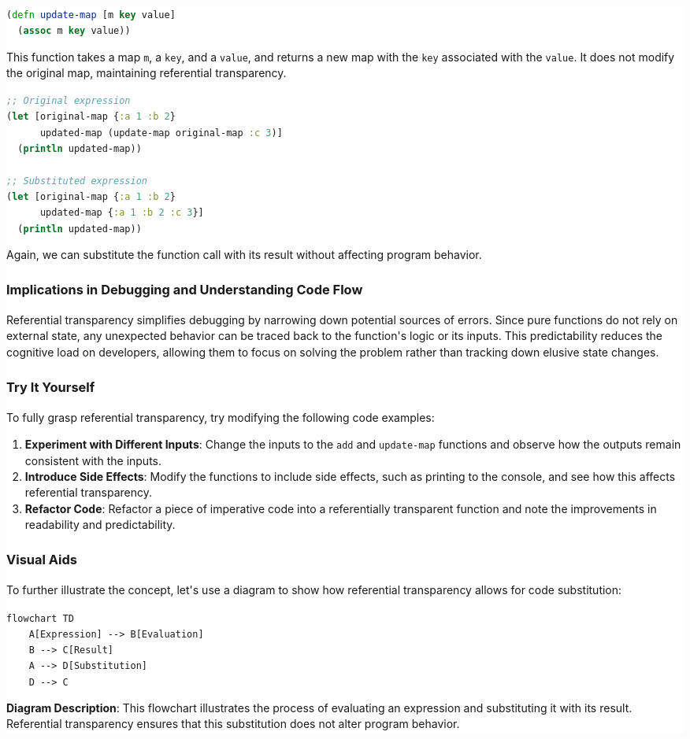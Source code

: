 ```clojure
(defn update-map [m key value]
  (assoc m key value))
```

This function takes a map `m`, a `key`, and a `value`, and returns a new map with the `key` associated with the `value`. It does not modify the original map, maintaining referential transparency.

```clojure
;; Original expression
(let [original-map {:a 1 :b 2}
      updated-map (update-map original-map :c 3)]
  (println updated-map))

;; Substituted expression
(let [original-map {:a 1 :b 2}
      updated-map {:a 1 :b 2 :c 3}]
  (println updated-map))
```

Again, we can substitute the function call with its result without affecting program behavior.

### **Implications in Debugging and Understanding Code Flow**

Referential transparency simplifies debugging by narrowing down potential sources of errors. Since pure functions do not rely on external state, any unexpected behavior can be traced back to the function's logic or its inputs. This predictability reduces the cognitive load on developers, allowing them to focus on solving the problem rather than tracking down elusive state changes.

### **Try It Yourself**

To fully grasp referential transparency, try modifying the following code examples:

1. **Experiment with Different Inputs**: Change the inputs to the `add` and `update-map` functions and observe how the outputs remain consistent with the inputs.
2. **Introduce Side Effects**: Modify the functions to include side effects, such as printing to the console, and see how this affects referential transparency.
3. **Refactor Code**: Refactor a piece of imperative code into a referentially transparent function and note the improvements in readability and predictability.

### **Visual Aids**

To further illustrate the concept, let's use a diagram to show how referential transparency allows for code substitution:

```mermaid
flowchart TD
    A[Expression] --> B[Evaluation]
    B --> C[Result]
    A --> D[Substitution]
    D --> C
```

**Diagram Description**: This flowchart illustrates the process of evaluating an expression and substituting it with its result. Referential transparency ensures that this substitution does not alter program behavior.
